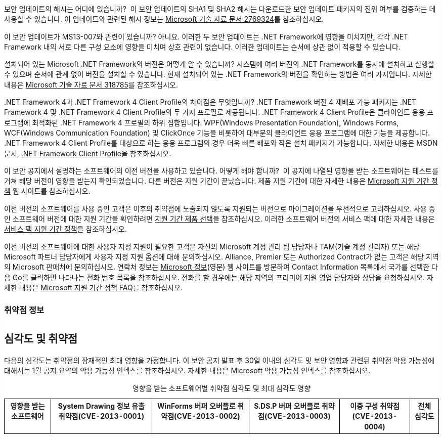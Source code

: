 보안 업데이트의 해시는 어디에 있습니까? 
이 보안 업데이트의 SHA1 및 SHA2 해시는 다운로드한 보안 업데이트 패키지의 진위 여부를 검증하는 데 사용할 수 있습니다. 이 업데이트와 관련된 해시 정보는 [Microsoft 기술 자료 문서 2769324](https://support.microsoft.com/kb/2769324)를 참조하십시오.

이 보안 업데이트가 MS13-007와 관련이 있습니까?
아니요. 이러한 두 보안 업데이트는 .NET Framework에 영향을 미치지만, 각각 .NET Framework 내의 서로 다른 구성 요소에 영향을 미치며 상호 관련이 없습니다. 이러한 업데이트는 순서에 상관 없이 적용할 수 있습니다.

설치되어 있는 Microsoft .NET Framework의 버전은 어떻게 알 수 있습니까?
시스템에 여러 버전의 .NET Framework를 동시에 설치하고 실행할 수 있으며 순서에 관계 없이 버전을 설치할 수 있습니다. 현재 설치되어 있는 .NET Framework의 버전을 확인하는 방법은 여러 가지입니다. 자세한 내용은 [Microsoft 기술 자료 문서 318785](http://support.microsoft.com/kb/318785)를 참조하십시오.

.NET Framework 4과 .NET Framework 4 Client Profile의 차이점은 무엇입니까?
.NET Framework 버전 4 재배포 가능 패키지는 .NET Framework 4 및 .NET Framework 4 Client Profile의 두 가지 프로필로 제공됩니다. .NET Framework 4 Client Profile은 클라이언트 응용 프로그램에 최적화된 .NET Framework 4 프로필의 하위 집합입니다. WPF(Windows Presentation Foundation), Windows Forms, WCF(Windows Communication Foundation) 및 ClickOnce 기능을 비롯하여 대부분의 클라이언트 응용 프로그램에 대한 기능을 제공합니다. .NET Framework 4 Client Profile를 대상으로 하는 응용 프로그램의 경우 더욱 빠른 배포와 작은 설치 패키지가 가능합니다. 자세한 내용은 MSDN 문서, [.NET Framework Client Profile](http://msdn.microsoft.com/ko-kr/library/cc656912.aspx)을 참조하십시오.

이 보안 공지에서 설명하는 소프트웨어의 이전 버전을 사용하고 있습니다. 어떻게 해야 합니까? 
이 공지에 나열된 영향을 받는 소프트웨어는 테스트를 거쳐 해당 버전이 영향을 받는지 확인되었습니다. 다른 버전은 지원 기간이 끝났습니다. 제품 지원 기간에 대한 자세한 내용은 [Microsoft 지원 기간 정책](http://go.microsoft.com/fwlink/?linkid=21742) 웹 사이트를 참조하십시오.

이전 버전의 소프트웨어를 사용 중인 고객은 이후의 취약점에 노출되지 않도록 지원되는 버전으로 마이그레이션을 우선적으로 고려하십시오. 사용 중인 소프트웨어 버전에 대한 지원 기간을 확인하려면 [지원 기간 제품 선택](http://go.microsoft.com/fwlink/?linkid=169555)을 참조하십시오. 이러한 소프트웨어 버전의 서비스 팩에 대한 자세한 내용은 [서비스 팩 지원 기간 정책](http://go.microsoft.com/fwlink/?linkid=89213)을 참조하십시오.

이전 버전의 소프트웨어에 대한 사용자 지정 지원이 필요한 고객은 자신의 Microsoft 계정 관리 팀 담당자나 TAM(기술 계정 관리자) 또는 해당 Microsoft 파트너 담당자에게 사용자 지정 지원 옵션에 대해 문의하십시오. Alliance, Premier 또는 Authorized Contract가 없는 고객은 해당 지역의 Microsoft 판매처에 문의하십시오. 연락처 정보는 [Microsoft 정보](http://go.microsoft.com/fwlink/?linkid=33329)(영문) 웹 사이트를 방문하여 Contact Information 목록에서 국가를 선택한 다음 Go를 클릭하면 나타나는 전화 번호 목록을 참조하십시오. 전화를 할 경우에는 해당 지역의 프리미어 지원 영업 담당자와 상담을 요청하십시오. 자세한 내용은 [Microsoft 지원 기간 정책 FAQ](http://go.microsoft.com/fwlink/?linkid=169557)를 참조하십시오.

### 취약점 정보

심각도 및 취약점
----------------

<span></span>
다음의 심각도는 취약점의 잠재적인 최대 영향을 가정합니다. 이 보안 공지 발표 후 30일 이내의 심각도 및 보안 영향과 관련된 취약점 악용 가능성에 대해서는 [1월 공지 요약](http://technet.microsoft.com/security/bulletin/ms13-jan)의 악용 가능성 인덱스를 참조하십시오. 자세한 내용은 [Microsoft 악용 가능성 인덱스](http://technet.microsoft.com/ko-kr/security/cc998259.aspx)를 참조하십시오.

<table class="dataTable">
<caption>
영향을 받는 소프트웨어별 취약점 심각도 및 최대 심각도 영향
</caption>
<tr class="thead">
<th style="border:1px solid black;" >
영향을 받는 소프트웨어
</th>
<th style="border:1px solid black;" >
System Drawing 정보 유출 취약점(CVE-2013-0001)
</th>
<th style="border:1px solid black;" >
WinForms 버퍼 오버플로 취약점(CVE-2013-0002)
</th>
<th style="border:1px solid black;" >
S.DS.P 버퍼 오버플로 취약점(CVE-2013-0003)
</th>
<th style="border:1px solid black;" >
이중 구성 취약점(CVE-2013-0004)
</th>
<th style="border:1px solid black;" >
전체 심각도
